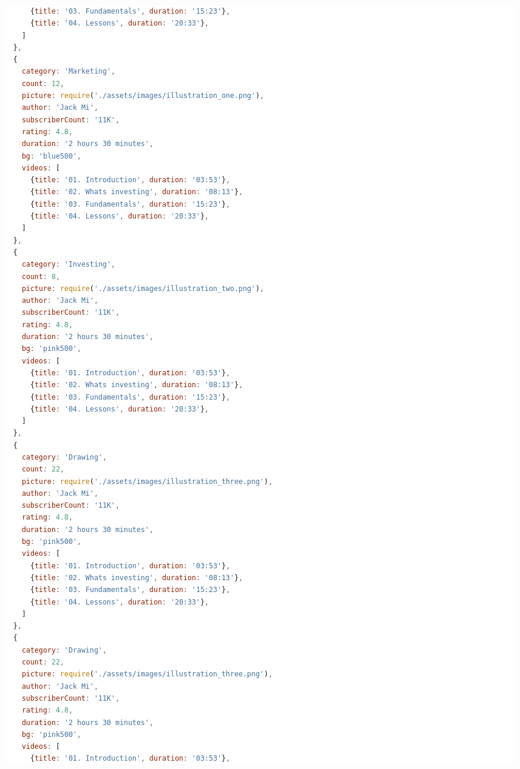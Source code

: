 ```js
      {title: '03. Fundamentals', duration: '15:23'},
      {title: '04. Lessons', duration: '20:33'},
    ]
  },
  {
    category: 'Marketing',
    count: 12,
    picture: require('./assets/images/illustration_one.png'),
    author: 'Jack Mi',
    subscriberCount: '11K',
    rating: 4.8,
    duration: '2 hours 30 minutes',
    bg: 'blue500',
    videos: [
      {title: '01. Introduction', duration: '03:53'},
      {title: '02. Whats investing', duration: '08:13'},
      {title: '03. Fundamentals', duration: '15:23'},
      {title: '04. Lessons', duration: '20:33'},
    ]
  },
  {
    category: 'Investing',
    count: 8,
    picture: require('./assets/images/illustration_two.png'),
    author: 'Jack Mi',
    subscriberCount: '11K',
    rating: 4.8,
    duration: '2 hours 30 minutes',
    bg: 'pink500',
    videos: [
      {title: '01. Introduction', duration: '03:53'},
      {title: '02. Whats investing', duration: '08:13'},
      {title: '03. Fundamentals', duration: '15:23'},
      {title: '04. Lessons', duration: '20:33'},
    ]
  },
  {
    category: 'Drawing',
    count: 22,
    picture: require('./assets/images/illustration_three.png'),
    author: 'Jack Mi',
    subscriberCount: '11K',
    rating: 4.8,
    duration: '2 hours 30 minutes',
    bg: 'pink500',
    videos: [
      {title: '01. Introduction', duration: '03:53'},
      {title: '02. Whats investing', duration: '08:13'},
      {title: '03. Fundamentals', duration: '15:23'},
      {title: '04. Lessons', duration: '20:33'},
    ]
  },
  {
    category: 'Drawing',
    count: 22,
    picture: require('./assets/images/illustration_three.png'),
    author: 'Jack Mi',
    subscriberCount: '11K',
    rating: 4.8,
    duration: '2 hours 30 minutes',
    bg: 'pink500',
    videos: [
      {title: '01. Introduction', duration: '03:53'},
```